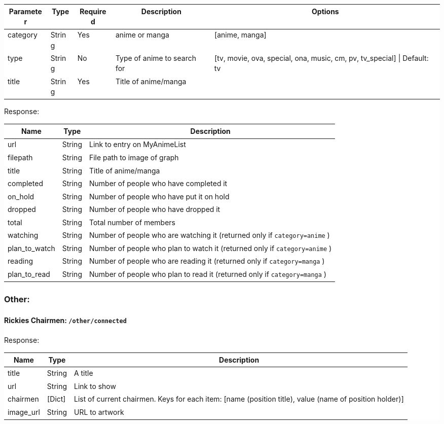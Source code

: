 | Parameter | Type   | Required | Description                 | Options                                                                  |
| --------- | ------ | -------- | --------------------------- | ------------------------------------------------------------------------ |
| category  | String | Yes      | anime or manga              | [anime, manga]                                                           |
| type      | String | No       | Type of anime to search for | [tv, movie, ova, special, ona, music, cm, pv, tv_special] \| Default: tv |
| title     | String | Yes      | Title of anime/manga        |                                                                          |

Response:

| Name          | Type   | Description                                                                |
| ------------- | ------ | -------------------------------------------------------------------------- |
| url           | String | Link to entry on MyAnimeList                                               |
| filepath      | String | File path to image of graph                                                |
| title         | String | Title of anime/manga                                                       |
| completed     | String | Number of people who have completed it                                     |
| on_hold       | String | Number of people who have put it on hold                                   |
| dropped       | String | Number of people who have dropped it                                       |
| total         | String | Total number of members                                                    |
| watching      | String | Number of people who are watching it (returned only if `category=anime` )  |
| plan_to_watch | String | Number of people who plan to watch it (returned only if `category=anime` ) |
| reading       | String | Number of people who are reading it (returned only if `category=manga` )   |
| plan_to_read  | String | Number of people who plan to read it (returned only if `category=manga` )  |
### Other:

#### Rickies Chairmen: `/other/connected`
Response:

| Name        | Type   | Description                                                                                            |
| ----------- | ------ | ------------------------------------------------------------------------------------------------------ |
| title       | String | A title                                                                                                |
| url         | String | Link to show                                                                                           |
| chairmen    | [Dict] | List of current chairmen. Keys for each item: [name (position title), value (name of position holder)] |
| image_url   | String | URL to artwork                                                                                         |